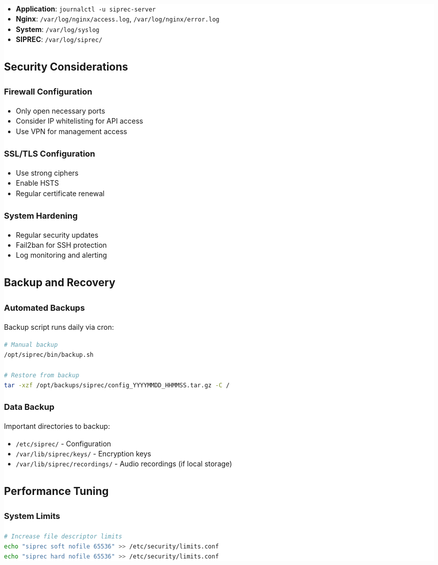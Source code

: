 - **Application**: `journalctl -u siprec-server`
- **Nginx**: `/var/log/nginx/access.log`, `/var/log/nginx/error.log`
- **System**: `/var/log/syslog`
- **SIPREC**: `/var/log/siprec/`

## Security Considerations

### Firewall Configuration

- Only open necessary ports
- Consider IP whitelisting for API access
- Use VPN for management access

### SSL/TLS Configuration

- Use strong ciphers
- Enable HSTS
- Regular certificate renewal

### System Hardening

- Regular security updates
- Fail2ban for SSH protection
- Log monitoring and alerting

## Backup and Recovery

### Automated Backups

Backup script runs daily via cron:

```bash
# Manual backup
/opt/siprec/bin/backup.sh

# Restore from backup
tar -xzf /opt/backups/siprec/config_YYYYMMDD_HHMMSS.tar.gz -C /
```

### Data Backup

Important directories to backup:
- `/etc/siprec/` - Configuration
- `/var/lib/siprec/keys/` - Encryption keys
- `/var/lib/siprec/recordings/` - Audio recordings (if local storage)

## Performance Tuning

### System Limits

```bash
# Increase file descriptor limits
echo "siprec soft nofile 65536" >> /etc/security/limits.conf
echo "siprec hard nofile 65536" >> /etc/security/limits.conf
```

